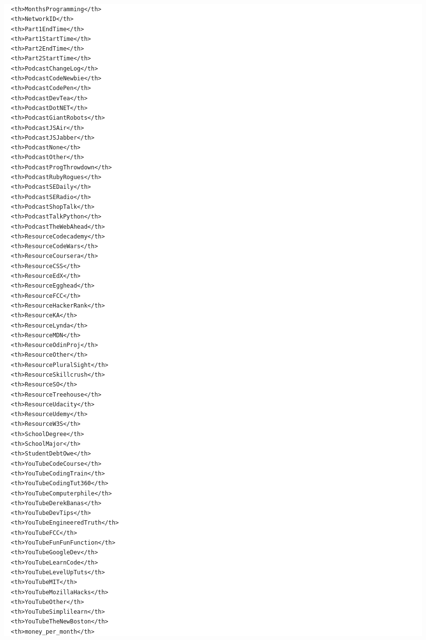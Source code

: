       <th>MonthsProgramming</th>
      <th>NetworkID</th>
      <th>Part1EndTime</th>
      <th>Part1StartTime</th>
      <th>Part2EndTime</th>
      <th>Part2StartTime</th>
      <th>PodcastChangeLog</th>
      <th>PodcastCodeNewbie</th>
      <th>PodcastCodePen</th>
      <th>PodcastDevTea</th>
      <th>PodcastDotNET</th>
      <th>PodcastGiantRobots</th>
      <th>PodcastJSAir</th>
      <th>PodcastJSJabber</th>
      <th>PodcastNone</th>
      <th>PodcastOther</th>
      <th>PodcastProgThrowdown</th>
      <th>PodcastRubyRogues</th>
      <th>PodcastSEDaily</th>
      <th>PodcastSERadio</th>
      <th>PodcastShopTalk</th>
      <th>PodcastTalkPython</th>
      <th>PodcastTheWebAhead</th>
      <th>ResourceCodecademy</th>
      <th>ResourceCodeWars</th>
      <th>ResourceCoursera</th>
      <th>ResourceCSS</th>
      <th>ResourceEdX</th>
      <th>ResourceEgghead</th>
      <th>ResourceFCC</th>
      <th>ResourceHackerRank</th>
      <th>ResourceKA</th>
      <th>ResourceLynda</th>
      <th>ResourceMDN</th>
      <th>ResourceOdinProj</th>
      <th>ResourceOther</th>
      <th>ResourcePluralSight</th>
      <th>ResourceSkillcrush</th>
      <th>ResourceSO</th>
      <th>ResourceTreehouse</th>
      <th>ResourceUdacity</th>
      <th>ResourceUdemy</th>
      <th>ResourceW3S</th>
      <th>SchoolDegree</th>
      <th>SchoolMajor</th>
      <th>StudentDebtOwe</th>
      <th>YouTubeCodeCourse</th>
      <th>YouTubeCodingTrain</th>
      <th>YouTubeCodingTut360</th>
      <th>YouTubeComputerphile</th>
      <th>YouTubeDerekBanas</th>
      <th>YouTubeDevTips</th>
      <th>YouTubeEngineeredTruth</th>
      <th>YouTubeFCC</th>
      <th>YouTubeFunFunFunction</th>
      <th>YouTubeGoogleDev</th>
      <th>YouTubeLearnCode</th>
      <th>YouTubeLevelUpTuts</th>
      <th>YouTubeMIT</th>
      <th>YouTubeMozillaHacks</th>
      <th>YouTubeOther</th>
      <th>YouTubeSimplilearn</th>
      <th>YouTubeTheNewBoston</th>
      <th>money_per_month</th>